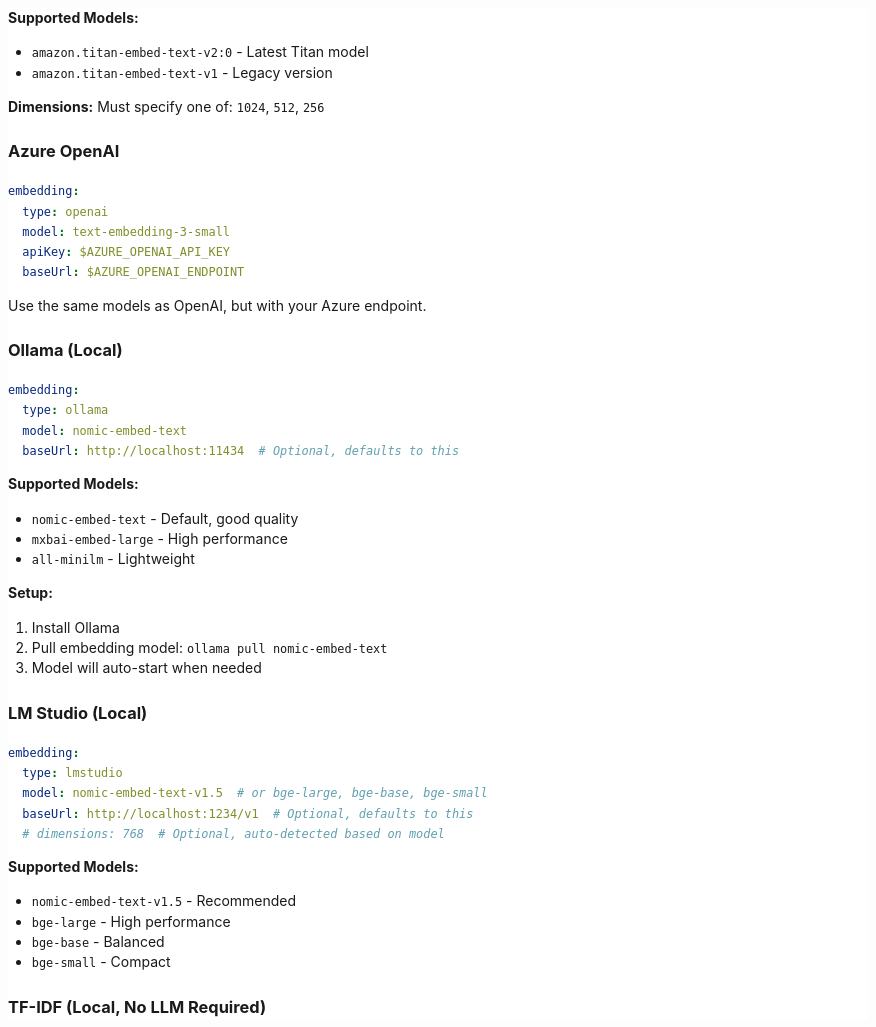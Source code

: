**Supported Models:**
- `amazon.titan-embed-text-v2:0` - Latest Titan model
- `amazon.titan-embed-text-v1` - Legacy version

**Dimensions:** Must specify one of: `1024`, `512`, `256`

### Azure OpenAI

```yaml
embedding:
  type: openai
  model: text-embedding-3-small
  apiKey: $AZURE_OPENAI_API_KEY
  baseUrl: $AZURE_OPENAI_ENDPOINT
```

Use the same models as OpenAI, but with your Azure endpoint.

### Ollama (Local)

```yaml
embedding:
  type: ollama
  model: nomic-embed-text
  baseUrl: http://localhost:11434  # Optional, defaults to this
```

**Supported Models:**
- `nomic-embed-text` - Default, good quality
- `mxbai-embed-large` - High performance
- `all-minilm` - Lightweight

**Setup:**
1. Install Ollama
2. Pull embedding model: `ollama pull nomic-embed-text`
3. Model will auto-start when needed

### LM Studio (Local)

```yaml
embedding:
  type: lmstudio
  model: nomic-embed-text-v1.5  # or bge-large, bge-base, bge-small
  baseUrl: http://localhost:1234/v1  # Optional, defaults to this
  # dimensions: 768  # Optional, auto-detected based on model
```

**Supported Models:**
- `nomic-embed-text-v1.5` - Recommended
- `bge-large` - High performance
- `bge-base` - Balanced
- `bge-small` - Compact

### TF-IDF (Local, No LLM Required)
